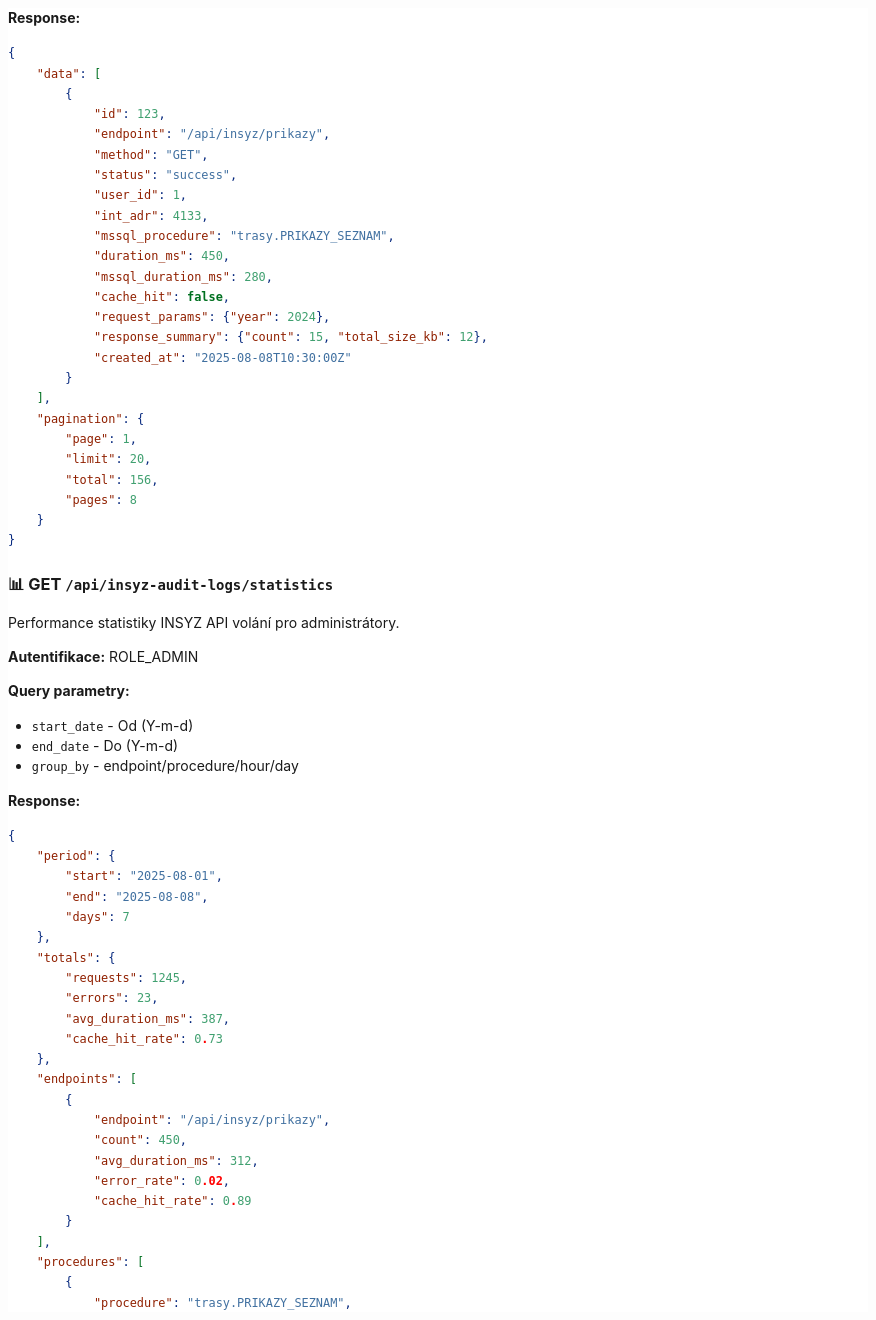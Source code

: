 **Response:**
```json
{
    "data": [
        {
            "id": 123,
            "endpoint": "/api/insyz/prikazy",
            "method": "GET",
            "status": "success", 
            "user_id": 1,
            "int_adr": 4133,
            "mssql_procedure": "trasy.PRIKAZY_SEZNAM",
            "duration_ms": 450,
            "mssql_duration_ms": 280,
            "cache_hit": false,
            "request_params": {"year": 2024},
            "response_summary": {"count": 15, "total_size_kb": 12},
            "created_at": "2025-08-08T10:30:00Z"
        }
    ],
    "pagination": {
        "page": 1,
        "limit": 20,
        "total": 156,
        "pages": 8
    }
}
```

### 📊 GET `/api/insyz-audit-logs/statistics`

Performance statistiky INSYZ API volání pro administrátory.

**Autentifikace:** ROLE_ADMIN

**Query parametry:**
- `start_date` - Od (Y-m-d)
- `end_date` - Do (Y-m-d)
- `group_by` - endpoint/procedure/hour/day

**Response:**
```json
{
    "period": {
        "start": "2025-08-01",
        "end": "2025-08-08", 
        "days": 7
    },
    "totals": {
        "requests": 1245,
        "errors": 23,
        "avg_duration_ms": 387,
        "cache_hit_rate": 0.73
    },
    "endpoints": [
        {
            "endpoint": "/api/insyz/prikazy",
            "count": 450,
            "avg_duration_ms": 312,
            "error_rate": 0.02,
            "cache_hit_rate": 0.89
        }
    ],
    "procedures": [
        {
            "procedure": "trasy.PRIKAZY_SEZNAM",
```